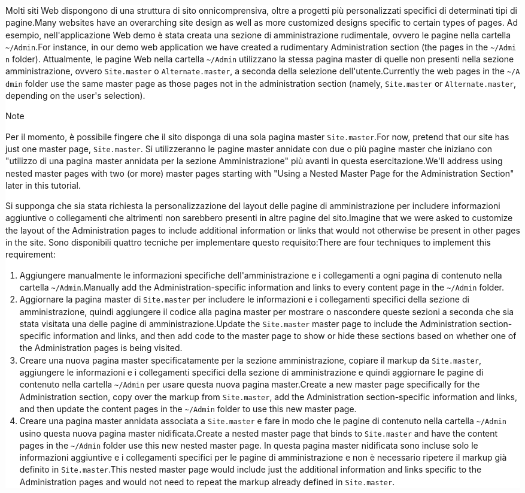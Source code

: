 <span data-ttu-id="0d6e1-135">Molti siti Web dispongono di una struttura di sito onnicomprensiva, oltre a progetti più personalizzati specifici di determinati tipi di pagine.</span><span class="sxs-lookup"><span data-stu-id="0d6e1-135">Many websites have an overarching site design as well as more customized designs specific to certain types of pages.</span></span> <span data-ttu-id="0d6e1-136">Ad esempio, nell'applicazione Web demo è stata creata una sezione di amministrazione rudimentale, ovvero le pagine nella cartella `~/Admin`.</span><span class="sxs-lookup"><span data-stu-id="0d6e1-136">For instance, in our demo web application we have created a rudimentary Administration section (the pages in the `~/Admin` folder).</span></span> <span data-ttu-id="0d6e1-137">Attualmente, le pagine Web nella cartella `~/Admin` utilizzano la stessa pagina master di quelle non presenti nella sezione amministrazione, ovvero `Site.master` o `Alternate.master`, a seconda della selezione dell'utente.</span><span class="sxs-lookup"><span data-stu-id="0d6e1-137">Currently the web pages in the `~/Admin` folder use the same master page as those pages not in the administration section (namely, `Site.master` or `Alternate.master`, depending on the user's selection).</span></span>

> [!NOTE]
> <span data-ttu-id="0d6e1-138">Per il momento, è possibile fingere che il sito disponga di una sola pagina master `Site.master`.</span><span class="sxs-lookup"><span data-stu-id="0d6e1-138">For now, pretend that our site has just one master page, `Site.master`.</span></span> <span data-ttu-id="0d6e1-139">Si utilizzeranno le pagine master annidate con due o più pagine master che iniziano con "utilizzo di una pagina master annidata per la sezione Amministrazione" più avanti in questa esercitazione.</span><span class="sxs-lookup"><span data-stu-id="0d6e1-139">We'll address using nested master pages with two (or more) master pages starting with "Using a Nested Master Page for the Administration Section" later in this tutorial.</span></span>

<span data-ttu-id="0d6e1-140">Si supponga che sia stata richiesta la personalizzazione del layout delle pagine di amministrazione per includere informazioni aggiuntive o collegamenti che altrimenti non sarebbero presenti in altre pagine del sito.</span><span class="sxs-lookup"><span data-stu-id="0d6e1-140">Imagine that we were asked to customize the layout of the Administration pages to include additional information or links that would not otherwise be present in other pages in the site.</span></span> <span data-ttu-id="0d6e1-141">Sono disponibili quattro tecniche per implementare questo requisito:</span><span class="sxs-lookup"><span data-stu-id="0d6e1-141">There are four techniques to implement this requirement:</span></span>

1. <span data-ttu-id="0d6e1-142">Aggiungere manualmente le informazioni specifiche dell'amministrazione e i collegamenti a ogni pagina di contenuto nella cartella `~/Admin`.</span><span class="sxs-lookup"><span data-stu-id="0d6e1-142">Manually add the Administration-specific information and links to every content page in the `~/Admin` folder.</span></span>
2. <span data-ttu-id="0d6e1-143">Aggiornare la pagina master di `Site.master` per includere le informazioni e i collegamenti specifici della sezione di amministrazione, quindi aggiungere il codice alla pagina master per mostrare o nascondere queste sezioni a seconda che sia stata visitata una delle pagine di amministrazione.</span><span class="sxs-lookup"><span data-stu-id="0d6e1-143">Update the `Site.master` master page to include the Administration section-specific information and links, and then add code to the master page to show or hide these sections based on whether one of the Administration pages is being visited.</span></span>
3. <span data-ttu-id="0d6e1-144">Creare una nuova pagina master specificatamente per la sezione amministrazione, copiare il markup da `Site.master`, aggiungere le informazioni e i collegamenti specifici della sezione di amministrazione e quindi aggiornare le pagine di contenuto nella cartella `~/Admin` per usare questa nuova pagina master.</span><span class="sxs-lookup"><span data-stu-id="0d6e1-144">Create a new master page specifically for the Administration section, copy over the markup from `Site.master`, add the Administration section-specific information and links, and then update the content pages in the `~/Admin` folder to use this new master page.</span></span>
4. <span data-ttu-id="0d6e1-145">Creare una pagina master annidata associata a `Site.master` e fare in modo che le pagine di contenuto nella cartella `~/Admin` usino questa nuova pagina master nidificata.</span><span class="sxs-lookup"><span data-stu-id="0d6e1-145">Create a nested master page that binds to `Site.master` and have the content pages in the `~/Admin` folder use this new nested master page.</span></span> <span data-ttu-id="0d6e1-146">In questa pagina master nidificata sono incluse solo le informazioni aggiuntive e i collegamenti specifici per le pagine di amministrazione e non è necessario ripetere il markup già definito in `Site.master`.</span><span class="sxs-lookup"><span data-stu-id="0d6e1-146">This nested master page would include just the additional information and links specific to the Administration pages and would not need to repeat the markup already defined in `Site.master`.</span></span>
